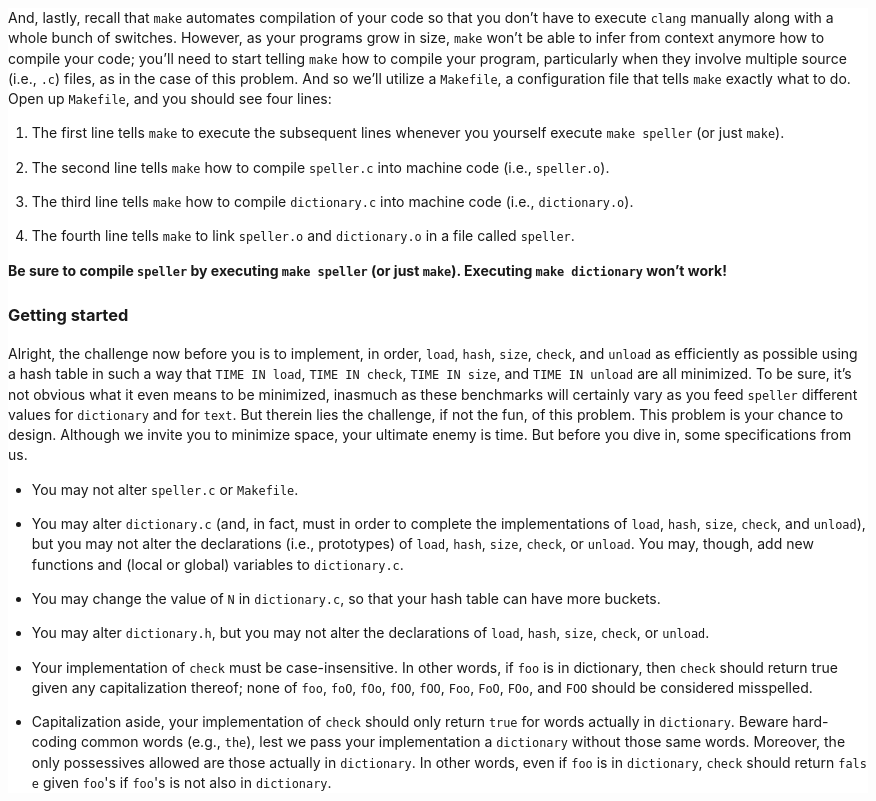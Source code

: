 And, lastly, recall that `make` automates compilation of your code so that you
don’t have to execute `clang` manually along with a whole bunch of switches.
However, as your programs grow in size, `make` won’t be able to infer from
context anymore how to compile your code; you’ll need to start telling `make`
how to compile your program, particularly when they involve multiple source
(i.e., `.c`) files, as in the case of this problem. And so we’ll utilize a
`Makefile`, a configuration file that tells `make` exactly what to do. Open up
`Makefile`, and you should see four lines:

1. The first line tells `make` to execute the subsequent lines whenever you
   yourself execute `make speller` (or just `make`).

2. The second line tells `make` how to compile `speller.c` into machine code
   (i.e., `speller.o`).

3. The third line tells `make` how to compile `dictionary.c` into machine code
   (i.e., `dictionary.o`).

4. The fourth line tells `make` to link `speller.o` and `dictionary.o` in a file
   called `speller`.

**Be sure to compile `speller` by executing `make speller` (or just `make`).
Executing `make dictionary` won’t work!**

### Getting started

Alright, the challenge now before you is to implement, in order, `load`, `hash`,
`size`, `check`, and `unload` as efficiently as possible using a hash table in
such a way that `TIME IN load`, `TIME IN check`, `TIME IN size`, and
`TIME IN unload` are all minimized. To be sure, it’s not obvious what it even
means to be minimized, inasmuch as these benchmarks will certainly vary as you
feed `speller` different values for `dictionary` and for `text`. But therein
lies the challenge, if not the fun, of this problem. This problem is your chance
to design. Although we invite you to minimize space, your ultimate enemy is
time. But before you dive in, some specifications from us.

-   You may not alter `speller.c` or `Makefile`.

-   You may alter `dictionary.c` (and, in fact, must in order to complete the
    implementations of `load`, `hash`, `size`, `check`, and `unload`), but you
    may not alter the declarations (i.e., prototypes) of `load`, `hash`, `size`,
    `check`, or `unload`. You may, though, add new functions and (local or
    global) variables to `dictionary.c`.

-   You may change the value of `N` in `dictionary.c`, so that your hash table
    can have more buckets.

-   You may alter `dictionary.h`, but you may not alter the declarations of
    `load`, `hash`, `size`, `check`, or `unload`.

-   Your implementation of `check` must be case-insensitive. In other words, if
    `foo` is in dictionary, then `check` should return true given any
    capitalization thereof; none of `foo`, `foO`, `fOo`, `fOO`, `fOO`, `Foo`,
    `FoO`, `FOo`, and `FOO` should be considered misspelled.

-   Capitalization aside, your implementation of `check` should only return
    `true` for words actually in `dictionary`. Beware hard-coding common words
    (e.g., `the`), lest we pass your implementation a `dictionary` without those
    same words. Moreover, the only possessives allowed are those actually in
    `dictionary`. In other words, even if `foo` is in `dictionary`, `check`
    should return `false` given `foo`'s if `foo`'s is not also in `dictionary`.

